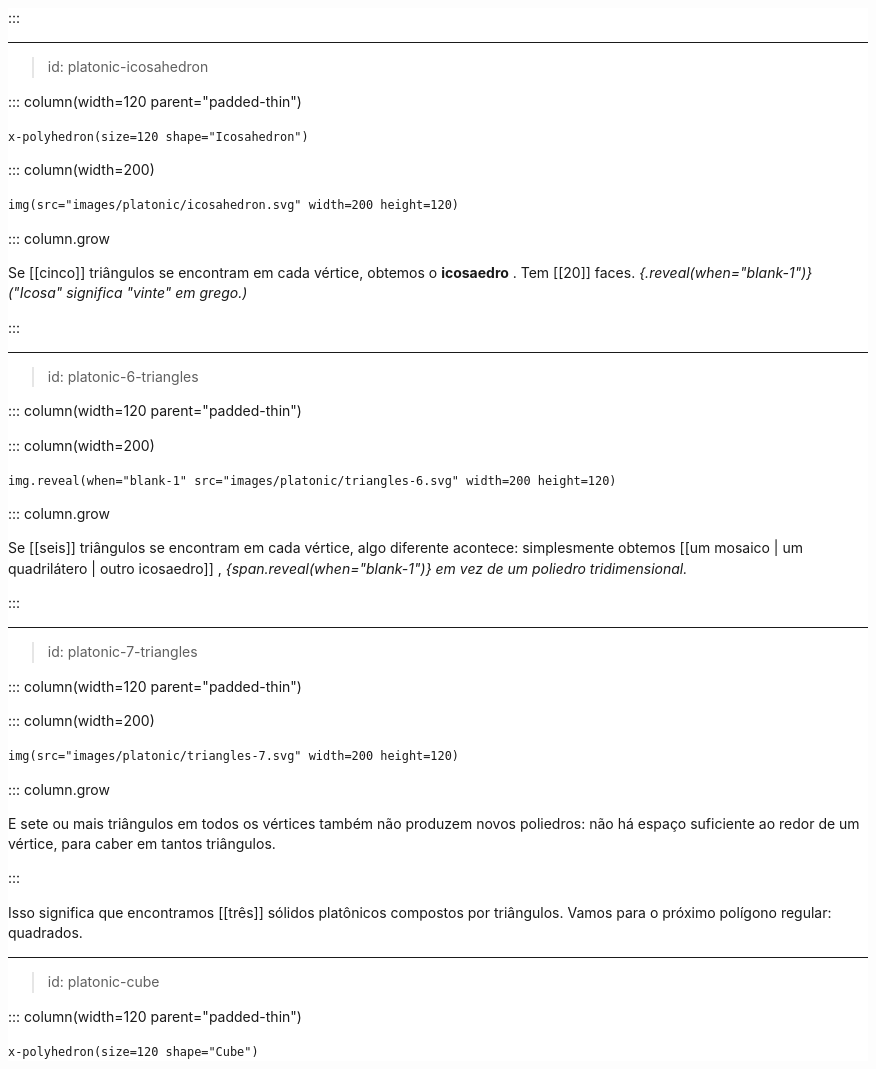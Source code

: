 :::

---
> id: platonic-icosahedron

::: column(width=120 parent="padded-thin")

    x-polyhedron(size=120 shape="Icosahedron")

::: column(width=200)

    img(src="images/platonic/icosahedron.svg" width=200 height=120)

::: column.grow

Se [[cinco]] triângulos se encontram em cada vértice, obtemos o __icosaedro__ . Tem [[20]] faces. _{.reveal(when="blank-1")} ("Icosa" significa "vinte" em grego.)_ 

:::

---
> id: platonic-6-triangles

::: column(width=120 parent="padded-thin")

::: column(width=200)

    img.reveal(when="blank-1" src="images/platonic/triangles-6.svg" width=200 height=120)

::: column.grow

Se [[seis]] triângulos se encontram em cada vértice, algo diferente acontece: simplesmente obtemos [[um mosaico | um quadrilátero | outro icosaedro]] , _{span.reveal(when="blank-1")} em vez de um poliedro tridimensional._ 

:::

---
> id: platonic-7-triangles

::: column(width=120 parent="padded-thin")

::: column(width=200)

    img(src="images/platonic/triangles-7.svg" width=200 height=120)

::: column.grow

E sete ou mais triângulos em todos os vértices também não produzem novos poliedros: não há espaço suficiente ao redor de um vértice, para caber em tantos triângulos. 

:::

Isso significa que encontramos [[três]] sólidos platônicos compostos por triângulos. Vamos para o próximo polígono regular: quadrados. 

---
> id: platonic-cube

::: column(width=120 parent="padded-thin")

    x-polyhedron(size=120 shape="Cube")

